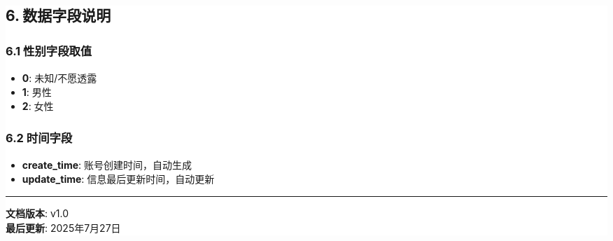 ## 6. 数据字段说明

### 6.1 性别字段取值

- **0**: 未知/不愿透露
- **1**: 男性  
- **2**: 女性

### 6.2 时间字段

- **create_time**: 账号创建时间，自动生成
- **update_time**: 信息最后更新时间，自动更新

---

**文档版本**: v1.0  
**最后更新**: 2025年7月27日